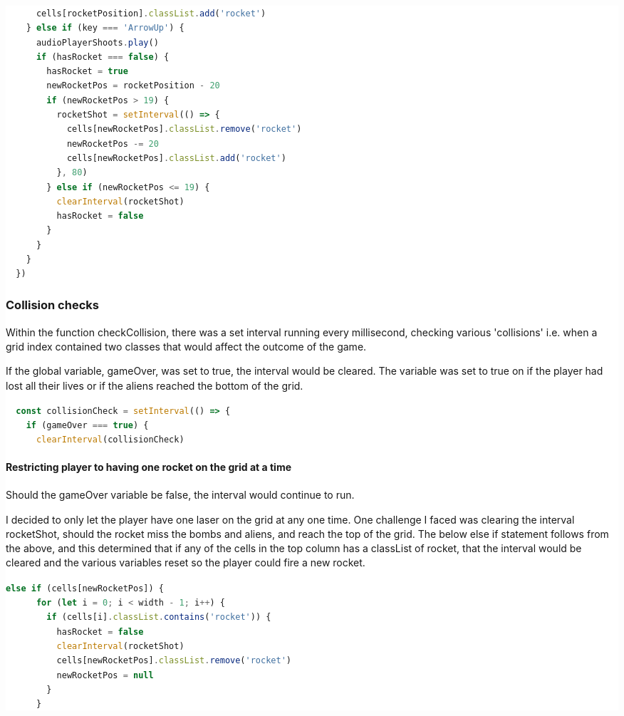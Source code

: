 ``` js
      cells[rocketPosition].classList.add('rocket')
    } else if (key === 'ArrowUp') {
      audioPlayerShoots.play()
      if (hasRocket === false) {
        hasRocket = true
        newRocketPos = rocketPosition - 20
        if (newRocketPos > 19) {
          rocketShot = setInterval(() => {
            cells[newRocketPos].classList.remove('rocket')
            newRocketPos -= 20
            cells[newRocketPos].classList.add('rocket')
          }, 80)
        } else if (newRocketPos <= 19) {
          clearInterval(rocketShot)
          hasRocket = false
        }
      }
    }
  })
```

### Collision checks

Within the function checkCollision, there was a set interval running every millisecond, checking various 'collisions' i.e. when a grid index contained two classes that would affect the outcome of the game.

If the global variable, gameOver, was set to true, the interval would be cleared. The variable was set to true on if the player had lost all their lives or if the aliens reached the bottom of the grid.

```js
  const collisionCheck = setInterval(() => {
    if (gameOver === true) {
      clearInterval(collisionCheck)
```      

#### Restricting player to having one rocket on the grid at a time

Should the gameOver variable be false, the interval would continue to run.

I decided to only let the player have one laser on the grid at any one time. One challenge I faced was clearing the interval rocketShot, should the rocket miss the bombs and aliens, and reach the top of the grid. The below else if statement follows from the above, and this determined that if any of the cells in the top column has a classList of rocket, that the interval would be cleared and the various variables reset so the player could fire a new rocket.

```js
else if (cells[newRocketPos]) {
      for (let i = 0; i < width - 1; i++) {
        if (cells[i].classList.contains('rocket')) {
          hasRocket = false
          clearInterval(rocketShot)
          cells[newRocketPos].classList.remove('rocket')
          newRocketPos = null
        }
      }
```    
